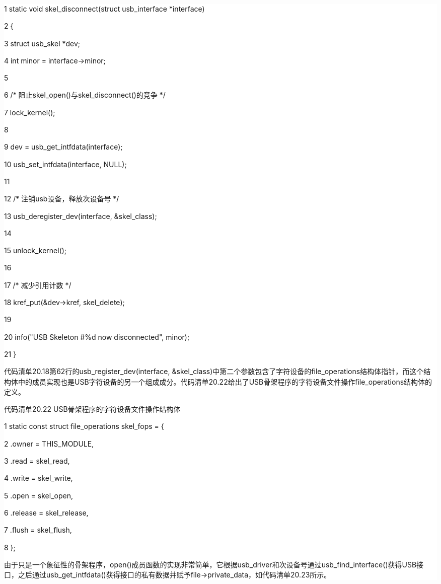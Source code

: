 1 static void skel_disconnect(struct usb_interface *interface) 
 
 2 { 
 
 3 struct usb_skel *dev; 
 
 4 int minor = interface→minor; 
 
 5 
 
 6 /* 阻止skel_open()与skel_disconnect()的竞争 */ 
 
 7 lock_kernel(); 
 
 8 
 
 9 dev = usb_get_intfdata(interface); 
 
 10 usb_set_intfdata(interface, NULL); 
 
 11 
 
 12 /* 注销usb设备，释放次设备号 */ 
 
 13 usb_deregister_dev(interface, &skel_class); 
 
 14 
 
 15 unlock_kernel(); 
 
 16 
 
 17 /* 减少引用计数 */ 
 
 18 kref_put(&dev→kref, skel_delete); 
 
 19 
 
 20 info("USB Skeleton #%d now disconnected", minor); 
 
 21 }

代码清单20.18第62行的usb_register_dev(interface, &skel_class)中第二个参数包含了字符设备的file_operations结构体指针，而这个结构体中的成员实现也是USB字符设备的另一个组成成分。代码清单20.22给出了USB骨架程序的字符设备文件操作file_operations结构体的定义。

代码清单20.22 USB骨架程序的字符设备文件操作结构体

1 static const struct file_operations skel_fops = { 
 
 2 .owner = THIS_MODULE, 
 
 3 .read = skel_read, 
 
 4 .write = skel_write, 
 
 5 .open = skel_open, 
 
 6 .release = skel_release, 
 
 7 .flush = skel_flush, 
 
 8 };

由于只是一个象征性的骨架程序，open()成员函数的实现非常简单，它根据usb_driver和次设备号通过usb_find_interface()获得USB接口，之后通过usb_get_intfdata()获得接口的私有数据并赋予file→private_data，如代码清单20.23所示。
